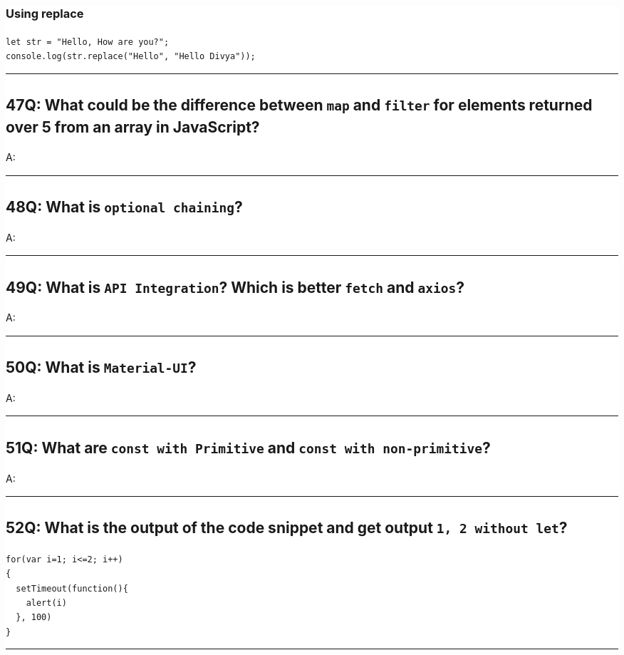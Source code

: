 ### Using replace
```
let str = "Hello, How are you?";
console.log(str.replace("Hello", "Hello Divya"));
```
---

## 47Q: What could be the difference between `map` and `filter` for elements returned over 5 from an array in JavaScript?
A: 


---

## 48Q: What is `optional chaining`?
A: 

---

## 49Q: What is `API Integration`? Which is better `fetch` and `axios`?
A: 

---

## 50Q: What is `Material-UI`?
A:

---

## 51Q: What are `const with Primitive` and `const with non-primitive`?
A:

---

## 52Q: What is the output of the code snippet and get output `1, 2 without let`?
```
for(var i=1; i<=2; i++)
{
  setTimeout(function(){
    alert(i)
  }, 100)
}
```

---
